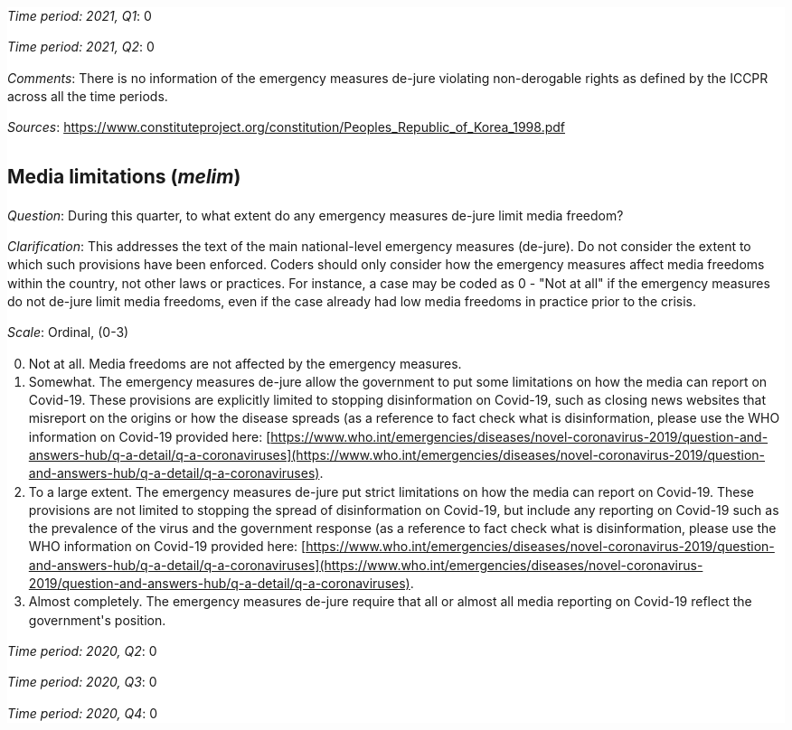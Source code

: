 *Time period: 2021, Q1*: 0

 
*Time period: 2021, Q2*: 0

 

*Comments*:
 There is no information of the emergency measures de-jure violating non-derogable rights as defined by the ICCPR across all the time periods. 

*Sources*:
 https://www.constituteproject.org/constitution/Peoples_Republic_of_Korea_1998.pdf





## Media limitations (*melim*) 

*Question*: During this quarter, to what extent do any emergency measures de-jure limit media freedom?

 

*Clarification*: This addresses the text of the main national-level emergency measures (de-jure). Do not consider the extent to which such provisions have been enforced. Coders should only consider how the emergency measures affect media freedoms within the country, not other laws or practices. For instance, a case may be coded as 0 - "Not at all" if the emergency measures do not de-jure limit media freedoms, even if the case already had low media freedoms in practice prior to the crisis. 

 

*Scale*: Ordinal, (0-3) 

 0. Not at all. Media freedoms are not affected by the emergency measures. 
 1. Somewhat. The emergency measures de-jure allow the government to put some limitations on how the media can report on Covid-19. These provisions are explicitly limited to stopping disinformation on Covid-19, such as closing news websites that misreport on the origins or how the disease spreads (as a reference to fact check what is disinformation, please use the WHO information on Covid-19 provided here: [https://www.who.int/emergencies/diseases/novel-coronavirus-2019/question-and-answers-hub/q-a-detail/q-a-coronaviruses](https://www.who.int/emergencies/diseases/novel-coronavirus-2019/question-and-answers-hub/q-a-detail/q-a-coronaviruses). 
 2. To a large extent. The emergency measures de-jure put strict limitations on how the media can report on Covid-19. These provisions are not limited to stopping the spread of disinformation on Covid-19, but include any reporting on Covid-19 such as the prevalence of the virus and the government response (as a reference to fact check what is disinformation, please use the WHO information on Covid-19 provided here: [https://www.who.int/emergencies/diseases/novel-coronavirus-2019/question-and-answers-hub/q-a-detail/q-a-coronaviruses](https://www.who.int/emergencies/diseases/novel-coronavirus-2019/question-and-answers-hub/q-a-detail/q-a-coronaviruses). 
 3. Almost completely. The emergency measures de-jure require that all or almost all media reporting on Covid-19 reflect the government's position. 

 
*Time period: 2020, Q2*: 0

 
*Time period: 2020, Q3*: 0

 
*Time period: 2020, Q4*: 0
